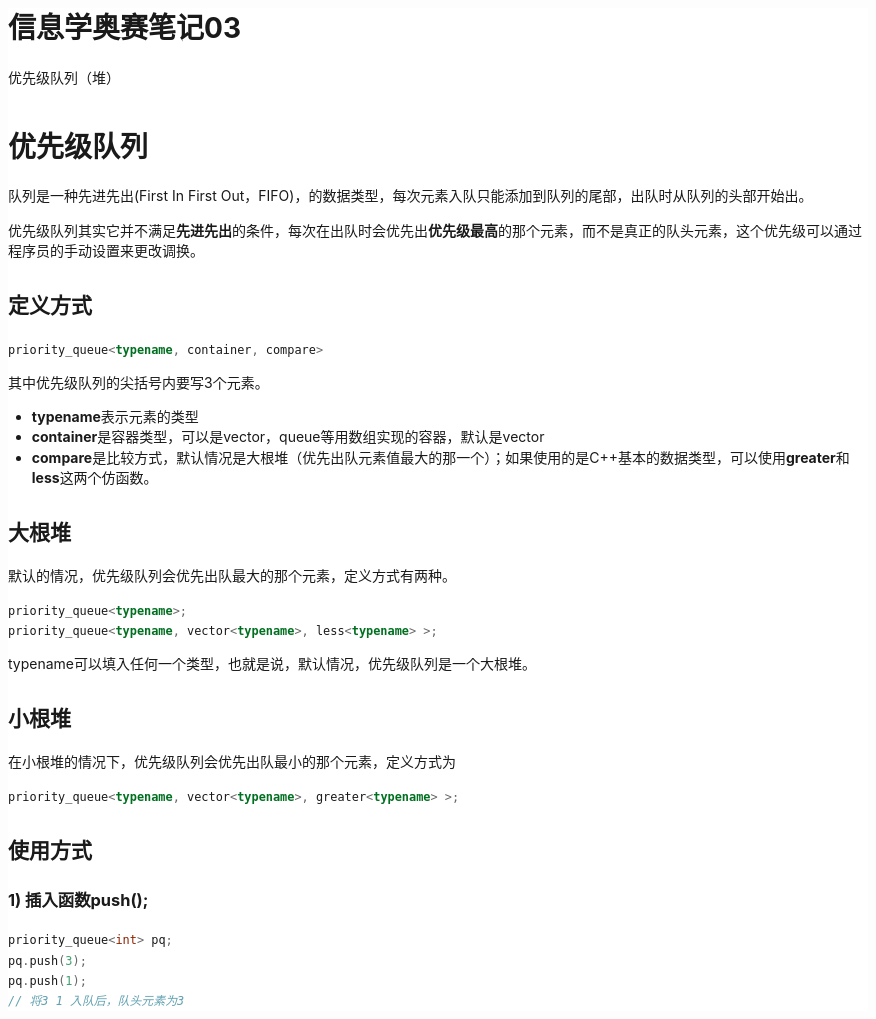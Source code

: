 # 信息学奥赛笔记03

优先级队列（堆）



# 优先级队列

队列是一种先进先出(First In First Out，FIFO)，的数据类型，每次元素入队只能添加到队列的尾部，出队时从队列的头部开始出。

优先级队列其实它并不满足**先进先出**的条件，每次在出队时会优先出**优先级最高**的那个元素，而不是真正的队头元素，这个优先级可以通过程序员的手动设置来更改调换。

## 定义方式

```cpp
priority_queue<typename, container, compare>
```

其中优先级队列的尖括号内要写3个元素。

+ **typename**表示元素的类型
+ **container**是容器类型，可以是vector，queue等用数组实现的容器，默认是vector
+ **compare**是比较方式，默认情况是大根堆（优先出队元素值最大的那一个）；如果使用的是C++基本的数据类型，可以使用**greater**和**less**这两个仿函数。

## 大根堆

默认的情况，优先级队列会优先出队最大的那个元素，定义方式有两种。

```cpp
priority_queue<typename>;
priority_queue<typename, vector<typename>, less<typename> >;
```

typename可以填入任何一个类型，也就是说，默认情况，优先级队列是一个大根堆。



## 小根堆

在小根堆的情况下，优先级队列会优先出队最小的那个元素，定义方式为

```cpp
priority_queue<typename, vector<typename>, greater<typename> >;
```



## 使用方式

### 1) 插入函数push();

```cpp
priority_queue<int> pq;
pq.push(3);
pq.push(1);
// 将3 1 入队后，队头元素为3
```
